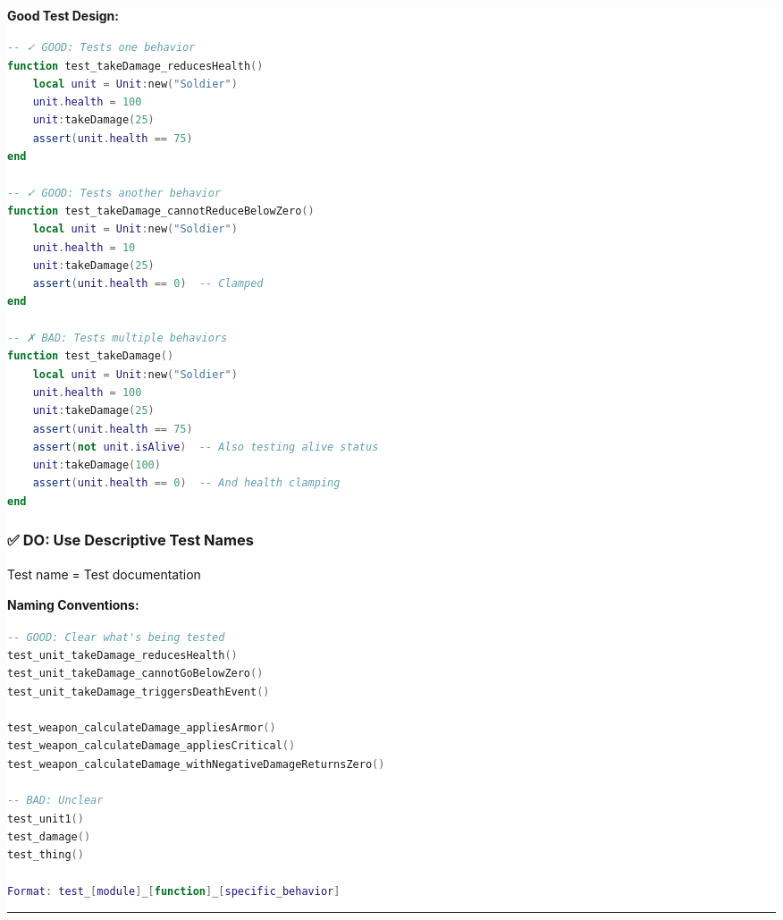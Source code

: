 **Good Test Design:**

```lua
-- ✓ GOOD: Tests one behavior
function test_takeDamage_reducesHealth()
    local unit = Unit:new("Soldier")
    unit.health = 100
    unit:takeDamage(25)
    assert(unit.health == 75)
end

-- ✓ GOOD: Tests another behavior
function test_takeDamage_cannotReduceBelowZero()
    local unit = Unit:new("Soldier")
    unit.health = 10
    unit:takeDamage(25)
    assert(unit.health == 0)  -- Clamped
end

-- ✗ BAD: Tests multiple behaviors
function test_takeDamage()
    local unit = Unit:new("Soldier")
    unit.health = 100
    unit:takeDamage(25)
    assert(unit.health == 75)
    assert(not unit.isAlive)  -- Also testing alive status
    unit:takeDamage(100)
    assert(unit.health == 0)  -- And health clamping
end
```

### ✅ DO: Use Descriptive Test Names

Test name = Test documentation

**Naming Conventions:**

```lua
-- GOOD: Clear what's being tested
test_unit_takeDamage_reducesHealth()
test_unit_takeDamage_cannotGoBelowZero()
test_unit_takeDamage_triggersDeathEvent()

test_weapon_calculateDamage_appliesArmor()
test_weapon_calculateDamage_appliesCritical()
test_weapon_calculateDamage_withNegativeDamageReturnsZero()

-- BAD: Unclear
test_unit1()
test_damage()
test_thing()

Format: test_[module]_[function]_[specific_behavior]
```

---